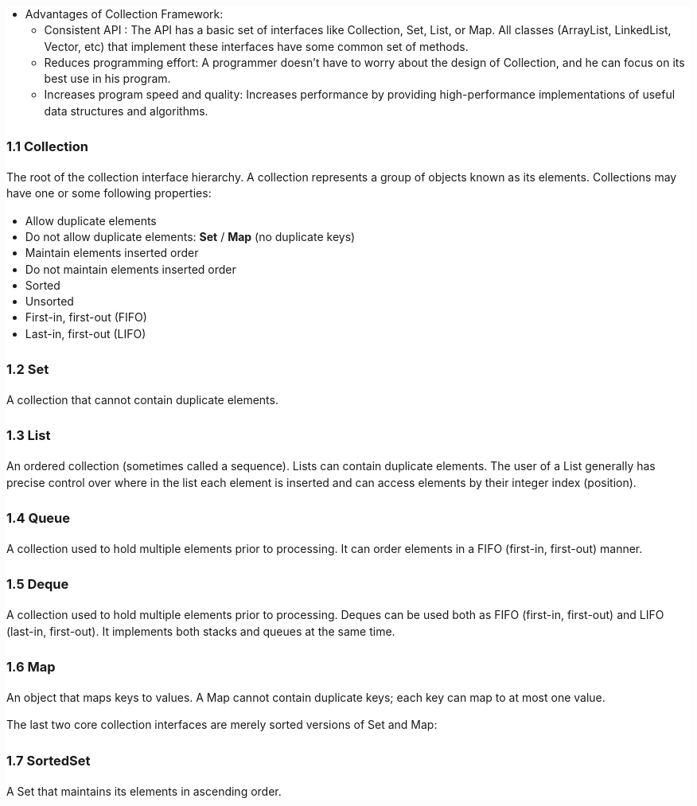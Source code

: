 * Advantages of Collection Framework:
    * Consistent API : The API has a basic set of interfaces like Collection, Set, List, or Map. All classes (ArrayList, 
    LinkedList, Vector, etc) that implement these interfaces have some common set of methods.
    * Reduces programming effort: A programmer doesn’t have to worry about the design of Collection, and he can focus on its 
    best use in his program.
    * Increases program speed and quality: Increases performance by providing high-performance implementations of useful data 
    structures and algorithms.

### 1.1 Collection
The root of the collection interface hierarchy. A collection represents a group of objects known as its elements. 
Collections may have one or some following properties:

* Allow duplicate elements
* Do not allow duplicate elements: **Set** / **Map** (no duplicate keys)
* Maintain elements inserted order
* Do not maintain elements inserted order
* Sorted
* Unsorted
* First-in, first-out (FIFO)
* Last-in, first-out (LIFO)

### 1.2 Set
A collection that cannot contain duplicate elements.

### 1.3 List
An ordered collection (sometimes called a sequence). Lists can contain duplicate elements. 
The user of a List generally has precise control over where in the list each element is inserted and 
can access elements by their integer index (position).

### 1.4 Queue
A collection used to hold multiple elements prior to processing. It can order elements in a FIFO (first-in, first-out) manner.

### 1.5 Deque
A collection used to hold multiple elements prior to processing. Deques can be used both as FIFO (first-in, first-out) 
and LIFO (last-in, first-out). It implements both stacks and queues at the same time.

### 1.6 Map
An object that maps keys to values. A Map cannot contain duplicate keys; each key can map to at most one value.

The last two core collection interfaces are merely sorted versions of Set and Map:

### 1.7 SortedSet
A Set that maintains its elements in ascending order.
